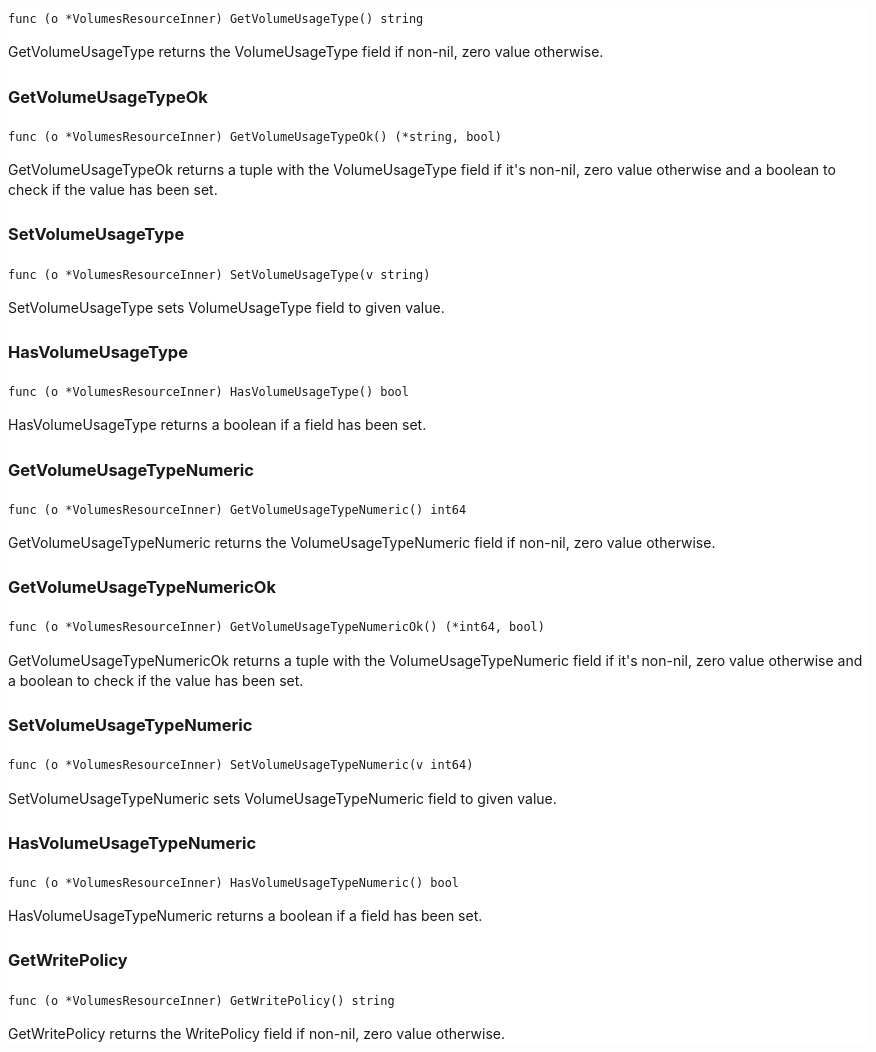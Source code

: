 `func (o *VolumesResourceInner) GetVolumeUsageType() string`

GetVolumeUsageType returns the VolumeUsageType field if non-nil, zero value otherwise.

### GetVolumeUsageTypeOk

`func (o *VolumesResourceInner) GetVolumeUsageTypeOk() (*string, bool)`

GetVolumeUsageTypeOk returns a tuple with the VolumeUsageType field if it's non-nil, zero value otherwise
and a boolean to check if the value has been set.

### SetVolumeUsageType

`func (o *VolumesResourceInner) SetVolumeUsageType(v string)`

SetVolumeUsageType sets VolumeUsageType field to given value.

### HasVolumeUsageType

`func (o *VolumesResourceInner) HasVolumeUsageType() bool`

HasVolumeUsageType returns a boolean if a field has been set.

### GetVolumeUsageTypeNumeric

`func (o *VolumesResourceInner) GetVolumeUsageTypeNumeric() int64`

GetVolumeUsageTypeNumeric returns the VolumeUsageTypeNumeric field if non-nil, zero value otherwise.

### GetVolumeUsageTypeNumericOk

`func (o *VolumesResourceInner) GetVolumeUsageTypeNumericOk() (*int64, bool)`

GetVolumeUsageTypeNumericOk returns a tuple with the VolumeUsageTypeNumeric field if it's non-nil, zero value otherwise
and a boolean to check if the value has been set.

### SetVolumeUsageTypeNumeric

`func (o *VolumesResourceInner) SetVolumeUsageTypeNumeric(v int64)`

SetVolumeUsageTypeNumeric sets VolumeUsageTypeNumeric field to given value.

### HasVolumeUsageTypeNumeric

`func (o *VolumesResourceInner) HasVolumeUsageTypeNumeric() bool`

HasVolumeUsageTypeNumeric returns a boolean if a field has been set.

### GetWritePolicy

`func (o *VolumesResourceInner) GetWritePolicy() string`

GetWritePolicy returns the WritePolicy field if non-nil, zero value otherwise.
